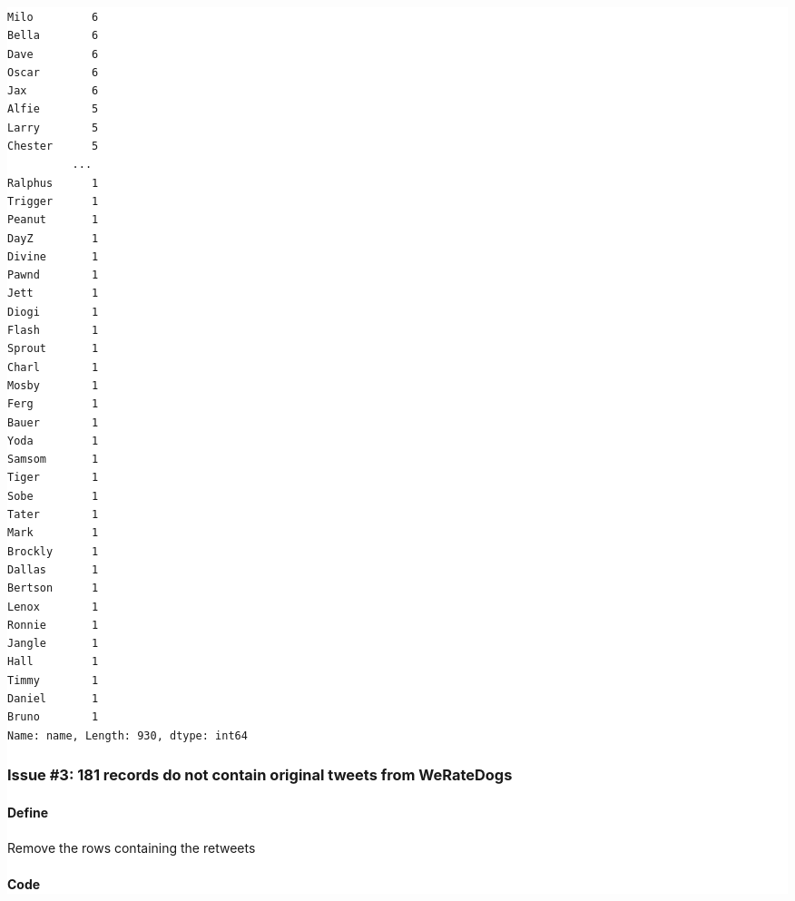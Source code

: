     Milo         6
    Bella        6
    Dave         6
    Oscar        6
    Jax          6
    Alfie        5
    Larry        5
    Chester      5
              ... 
    Ralphus      1
    Trigger      1
    Peanut       1
    DayZ         1
    Divine       1
    Pawnd        1
    Jett         1
    Diogi        1
    Flash        1
    Sprout       1
    Charl        1
    Mosby        1
    Ferg         1
    Bauer        1
    Yoda         1
    Samsom       1
    Tiger        1
    Sobe         1
    Tater        1
    Mark         1
    Brockly      1
    Dallas       1
    Bertson      1
    Lenox        1
    Ronnie       1
    Jangle       1
    Hall         1
    Timmy        1
    Daniel       1
    Bruno        1
    Name: name, Length: 930, dtype: int64



### Issue #3: 181 records do not contain original tweets from WeRateDogs

#### Define 

Remove the rows containing the retweets

#### Code


